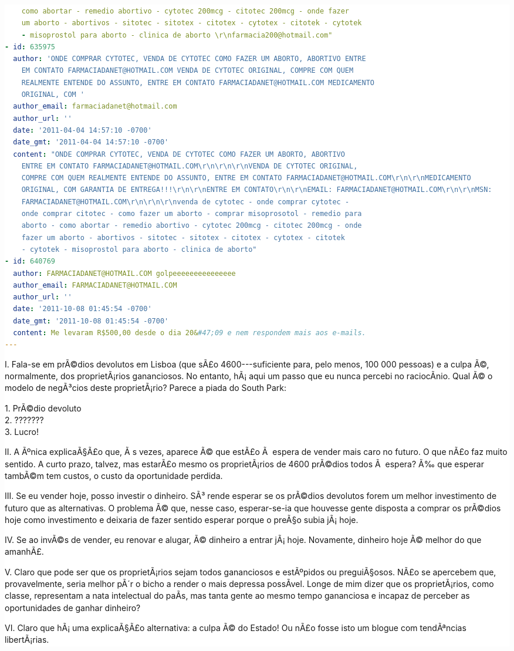 ```yaml
    como abortar - remedio abortivo - cytotec 200mcg - citotec 200mcg - onde fazer
    um aborto - abortivos - sitotec - sitotex - citotex - cytotex - citotek - cytotek
    - misoprostol para aborto - clinica de aborto \r\nfarmacia200@hotmail.com"
- id: 635975
  author: 'ONDE COMPRAR CYTOTEC, VENDA DE CYTOTEC COMO FAZER UM ABORTO, ABORTIVO ENTRE
    EM CONTATO FARMACIADANET@HOTMAIL.COM VENDA DE CYTOTEC ORIGINAL, COMPRE COM QUEM
    REALMENTE ENTENDE DO ASSUNTO, ENTRE EM CONTATO FARMACIADANET@HOTMAIL.COM MEDICAMENTO
    ORIGINAL, COM '
  author_email: farmaciadanet@hotmail.com
  author_url: ''
  date: '2011-04-04 14:57:10 -0700'
  date_gmt: '2011-04-04 14:57:10 -0700'
  content: "ONDE COMPRAR CYTOTEC, VENDA DE CYTOTEC COMO FAZER UM ABORTO, ABORTIVO
    ENTRE EM CONTATO FARMACIADANET@HOTMAIL.COM\r\n\r\n\r\nVENDA DE CYTOTEC ORIGINAL,
    COMPRE COM QUEM REALMENTE ENTENDE DO ASSUNTO, ENTRE EM CONTATO FARMACIADANET@HOTMAIL.COM\r\n\r\nMEDICAMENTO
    ORIGINAL, COM GARANTIA DE ENTREGA!!!\r\n\r\nENTRE EM CONTATO\r\n\r\nEMAIL: FARMACIADANET@HOTMAIL.COM\r\n\r\nMSN:
    FARMACIADANET@HOTMAIL.COM\r\n\r\n\r\nvenda de cytotec - onde comprar cytotec -
    onde comprar citotec - como fazer um aborto - comprar misoprosotol - remedio para
    aborto - como abortar - remedio abortivo - cytotec 200mcg - citotec 200mcg - onde
    fazer um aborto - abortivos - sitotec - sitotex - citotex - cytotex - citotek
    - cytotek - misoprostol para aborto - clinica de aborto"
- id: 640769
  author: FARMACIADANET@HOTMAIL.COM golpeeeeeeeeeeeeeee
  author_email: FARMACIADANET@HOTMAIL.COM
  author_url: ''
  date: '2011-10-08 01:45:54 -0700'
  date_gmt: '2011-10-08 01:45:54 -0700'
  content: Me levaram R$500,00 desde o dia 20&#47;09 e nem respondem mais aos e-mails.
---
```

<p>I. Fala-se em pr&Atilde;&copy;dios devolutos em Lisboa (que s&Atilde;&pound;o 4600---suficiente para, pelo menos, 100 000 pessoas) e a culpa &Atilde;&copy;, normalmente, dos propriet&Atilde;&iexcl;rios gananciosos. No entanto, h&Atilde;&iexcl; aqui um passo que eu nunca percebi no racioc&Atilde;&shy;nio. Qual &Atilde;&copy; o modelo de neg&Atilde;&sup3;cios deste propriet&Atilde;&iexcl;rio? Parece a piada do South Park:</p>
<p>1. Pr&Atilde;&copy;dio devoluto<br />
2. ???????<br />
3. Lucro!</p>
<p>II. A &Atilde;&ordm;nica explica&Atilde;&sect;&Atilde;&pound;o que, &Atilde;&nbsp;s vezes, aparece &Atilde;&copy; que est&Atilde;&pound;o &Atilde;&nbsp; espera de vender mais caro no futuro. O que n&Atilde;&pound;o faz muito sentido. A curto prazo, talvez, mas estar&Atilde;&pound;o mesmo os propriet&Atilde;&iexcl;rios de 4600 pr&Atilde;&copy;dios todos &Atilde;&nbsp; espera? &Atilde;&permil; que esperar tamb&Atilde;&copy;m tem custos, o custo da oportunidade perdida. </p>
<p>III. Se eu vender hoje, posso investir o dinheiro. S&Atilde;&sup3; rende esperar se os pr&Atilde;&copy;dios devolutos forem um melhor investimento de futuro que as alternativas. O problema &Atilde;&copy; que, nesse caso, esperar-se-ia que houvesse gente disposta a comprar os pr&Atilde;&copy;dios hoje como investimento e deixaria de fazer sentido esperar porque o pre&Atilde;&sect;o subia j&Atilde;&iexcl; hoje.</p>
<p>IV. Se ao inv&Atilde;&copy;s de vender, eu renovar e alugar, &Atilde;&copy; dinheiro a entrar j&Atilde;&iexcl; hoje. Novamente, dinheiro hoje &Atilde;&copy; melhor do que amanh&Atilde;&pound;.</p>
<p>V. Claro que pode ser que os propriet&Atilde;&iexcl;rios sejam todos gananciosos e est&Atilde;&ordm;pidos ou pregui&Atilde;&sect;osos. N&Atilde;&pound;o se apercebem que, provavelmente, seria melhor p&Atilde;&acute;r o bicho a render o mais depressa poss&Atilde;&shy;vel. Longe de mim dizer que os propriet&Atilde;&iexcl;rios, como classe, representam a nata intelectual do pa&Atilde;&shy;s, mas tanta gente ao mesmo tempo gananciosa e incapaz de perceber as oportunidades de ganhar dinheiro?</p>
<p>VI. Claro que h&Atilde;&iexcl; uma explica&Atilde;&sect;&Atilde;&pound;o alternativa: a culpa &Atilde;&copy; do Estado! Ou n&Atilde;&pound;o fosse isto um blogue com tend&Atilde;&ordf;ncias libert&Atilde;&iexcl;rias.</p>